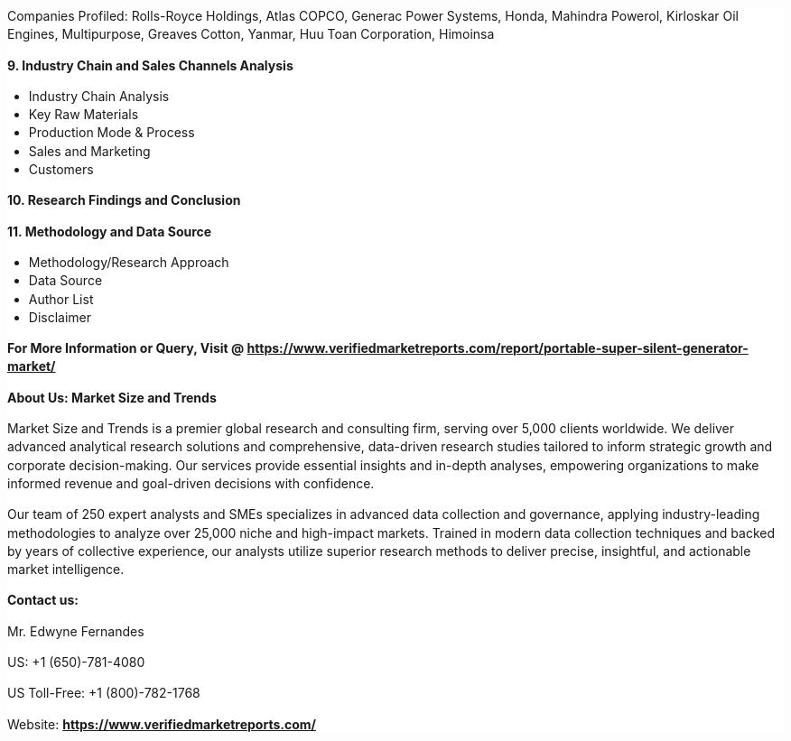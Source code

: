 Companies Profiled: Rolls-Royce Holdings, Atlas COPCO, Generac Power Systems, Honda, Mahindra Powerol, Kirloskar Oil Engines, Multipurpose, Greaves Cotton, Yanmar, Huu Toan Corporation, Himoinsa</strong></p><p><strong>9. Industry Chain and Sales Channels Analysis</strong></p><ul><li>Industry Chain Analysis</li><li>Key Raw Materials</li><li>Production Mode &amp; Process</li><li>Sales and Marketing</li><li>Customers</li></ul><p><strong>10. Research Findings and Conclusion</strong></p><p><strong>11. Methodology and Data Source</strong></p><ul><li>Methodology/Research Approach</li><li>Data Source</li><li>Author List</li><li>Disclaimer</li></ul></p><p><strong>For More Information or Query, Visit @ <a href="https://www.verifiedmarketreports.com/report/portable-super-silent-generator-market/">https://www.verifiedmarketreports.com/report/portable-super-silent-generator-market/</a></strong></p><p><strong>About Us: Market Size and Trends</strong></p><p>Market Size and Trends is a premier global research and consulting firm, serving over 5,000 clients worldwide. We deliver advanced analytical research solutions and comprehensive, data-driven research studies tailored to inform strategic growth and corporate decision-making. Our services provide essential insights and in-depth analyses, empowering organizations to make informed revenue and goal-driven decisions with confidence.</p><p>Our team of 250 expert analysts and SMEs specializes in advanced data collection and governance, applying industry-leading methodologies to analyze over 25,000 niche and high-impact markets. Trained in modern data collection techniques and backed by years of collective experience, our analysts utilize superior research methods to deliver precise, insightful, and actionable market intelligence.</p><p><strong>Contact us:</strong></p><p>Mr. Edwyne Fernandes</p><p>US: +1 (650)-781-4080</p><p>US Toll-Free: +1 (800)-782-1768</p><p>Website: <strong><a href="https://www.verifiedmarketreports.com/">https://www.verifiedmarketreports.com/</a></strong></p>
